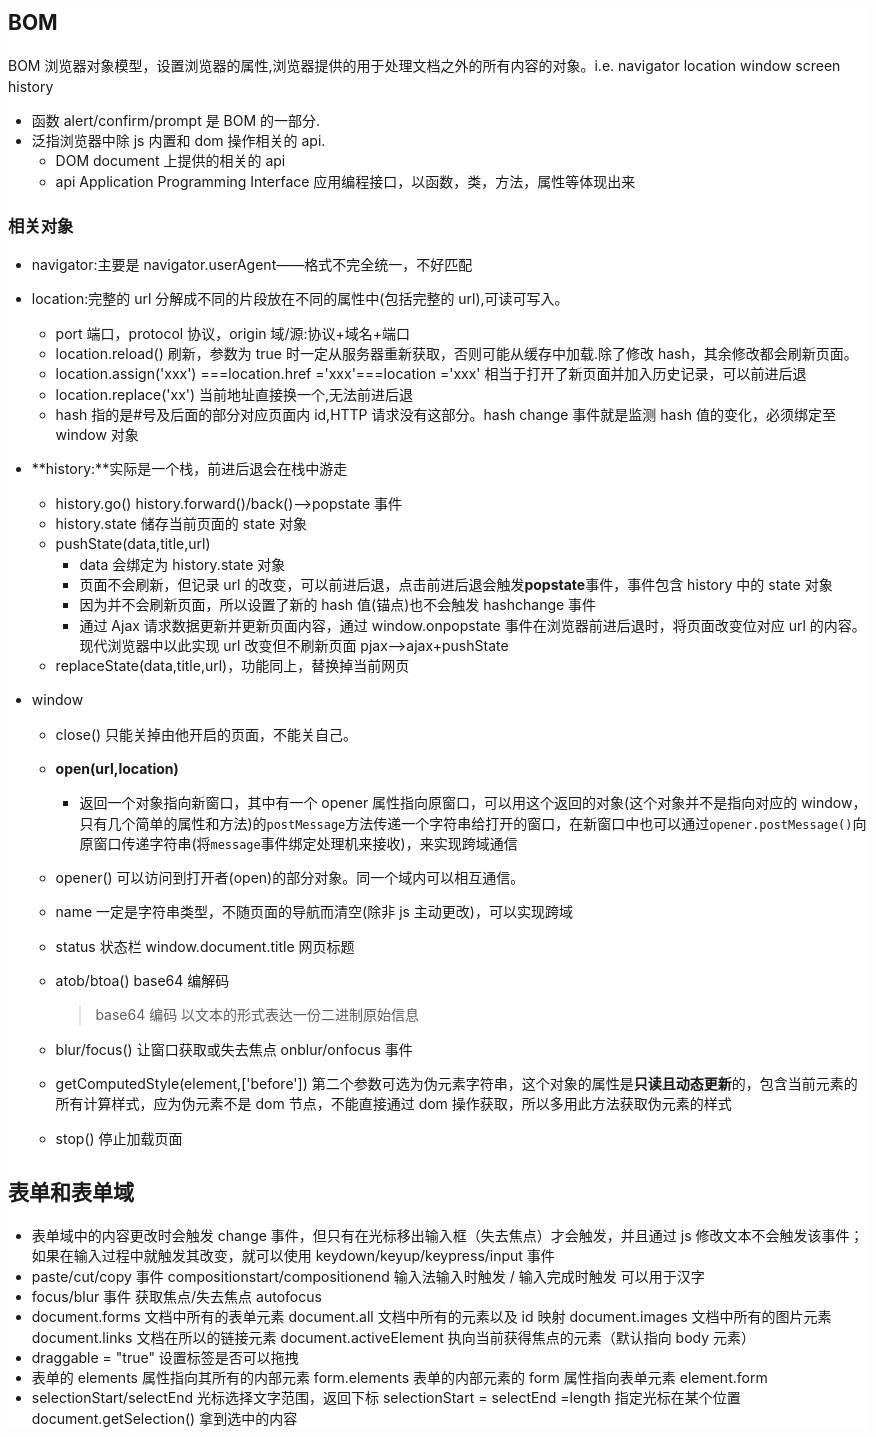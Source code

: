 ## BOM

BOM 浏览器对象模型，设置浏览器的属性,浏览器提供的用于处理文档之外的所有内容的对象。i.e. navigator location window screen history

- 函数 alert/confirm/prompt 是 BOM 的一部分.
- 泛指浏览器中除 js 内置和 dom 操作相关的 api.
  - DOM document 上提供的相关的 api
  - api Application Programming Interface 应用编程接口，以函数，类，方法，属性等体现出来

### 相关对象

- navigator:主要是 navigator.userAgent——格式不完全统一，不好匹配
- location:完整的 url 分解成不同的片段放在不同的属性中(包括完整的 url),可读可写入。
  - port 端口，protocol 协议，origin 域/源:协议+域名+端口
  - location.reload() 刷新，参数为 true 时一定从服务器重新获取，否则可能从缓存中加载.除了修改 hash，其余修改都会刷新页面。
  - location.assign('xxx') ===location.href ='xxx'===location ='xxx' 相当于打开了新页面并加入历史记录，可以前进后退
  - location.replace('xx') 当前地址直接换一个,无法前进后退
  - hash 指的是#号及后面的部分对应页面内 id,HTTP 请求没有这部分。hash change 事件就是监测 hash 值的变化，必须绑定至 window 对象
- **history:**实际是一个栈，前进后退会在栈中游走
  - history.go() history.forward()/back()——>popstate 事件
  - history.state 储存当前页面的 state 对象
  - pushState(data,title,url)
    - data 会绑定为 history.state 对象
    - 页面不会刷新，但记录 url 的改变，可以前进后退，点击前进后退会触发**popstate**事件，事件包含 history 中的 state 对象
    - 因为并不会刷新页面，所以设置了新的 hash 值(锚点)也不会触发 hashchange 事件
    - 通过 Ajax 请求数据更新并更新页面内容，通过 window.onpopstate 事件在浏览器前进后退时，将页面改变位对应 url 的内容。现代浏览器中以此实现 url 改变但不刷新页面 pjax——>ajax+pushState
  - replaceState(data,title,url)，功能同上，替换掉当前网页
- window

  - close() 只能关掉由他开启的页面，不能关自己。
  - **open(url,location)**

    - 返回一个对象指向新窗口，其中有一个 opener 属性指向原窗口，可以用这个返回的对象(这个对象并不是指向对应的 window，只有几个简单的属性和方法)的`postMessage`方法传递一个字符串给打开的窗口，在新窗口中也可以通过`opener.postMessage()`向原窗口传递字符串(将`message`事件绑定处理机来接收)，来实现跨域通信

  - opener() 可以访问到打开者(open)的部分对象。同一个域内可以相互通信。
  - name 一定是字符串类型，不随页面的导航而清空(除非 js 主动更改)，可以实现跨域
  - status 状态栏 window.document.title 网页标题
  - atob/btoa() base64 编解码

    > base64 编码 以文本的形式表达一份二进制原始信息

  - blur/focus() 让窗口获取或失去焦点 onblur/onfocus 事件
  - getComputedStyle(element,['before']) 第二个参数可选为伪元素字符串，这个对象的属性是**只读且动态更新**的，包含当前元素的所有计算样式，应为伪元素不是 dom 节点，不能直接通过 dom 操作获取，所以多用此方法获取伪元素的样式
  - stop() 停止加载页面

## 表单和表单域

- 表单域中的内容更改时会触发 change 事件，但只有在光标移出输入框（失去焦点）才会触发，并且通过 js 修改文本不会触发该事件；
  如果在输入过程中就触发其改变，就可以使用 keydown/keyup/keypress/input 事件
- paste/cut/copy 事件
  compositionstart/compositionend 输入法输入时触发 / 输入完成时触发 可以用于汉字
- focus/blur 事件 获取焦点/失去焦点 autofocus
- document.forms 文档中所有的表单元素
  document.all 文档中所有的元素以及 id 映射
  document.images 文档中所有的图片元素
  document.links 文档在所以的链接元素
  document.activeElement 执向当前获得焦点的元素（默认指向 body 元素）
- draggable = "true" 设置标签是否可以拖拽
- 表单的 elements 属性指向其所有的内部元素 form.elements
  表单的内部元素的 form 属性指向表单元素 element.form
- selectionStart/selectEnd 光标选择文字范围，返回下标
  selectionStart = selectEnd =length 指定光标在某个位置
  document.getSelection() 拿到选中的内容